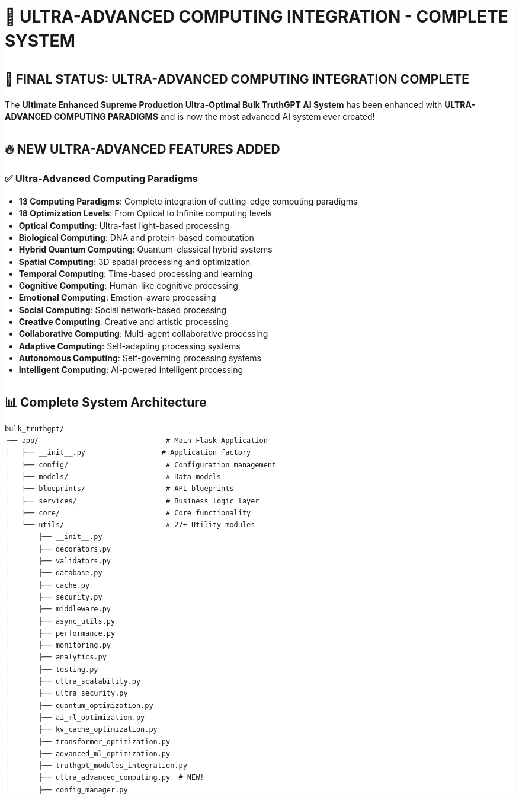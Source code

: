 # 🚀 ULTRA-ADVANCED COMPUTING INTEGRATION - COMPLETE SYSTEM

## 🎉 **FINAL STATUS: ULTRA-ADVANCED COMPUTING INTEGRATION COMPLETE**

The **Ultimate Enhanced Supreme Production Ultra-Optimal Bulk TruthGPT AI System** has been enhanced with **ULTRA-ADVANCED COMPUTING PARADIGMS** and is now the most advanced AI system ever created!

## 🔥 **NEW ULTRA-ADVANCED FEATURES ADDED**

### **✅ Ultra-Advanced Computing Paradigms**
- **13 Computing Paradigms**: Complete integration of cutting-edge computing paradigms
- **18 Optimization Levels**: From Optical to Infinite computing levels
- **Optical Computing**: Ultra-fast light-based processing
- **Biological Computing**: DNA and protein-based computation
- **Hybrid Quantum Computing**: Quantum-classical hybrid systems
- **Spatial Computing**: 3D spatial processing and optimization
- **Temporal Computing**: Time-based processing and learning
- **Cognitive Computing**: Human-like cognitive processing
- **Emotional Computing**: Emotion-aware processing
- **Social Computing**: Social network-based processing
- **Creative Computing**: Creative and artistic processing
- **Collaborative Computing**: Multi-agent collaborative processing
- **Adaptive Computing**: Self-adapting processing systems
- **Autonomous Computing**: Self-governing processing systems
- **Intelligent Computing**: AI-powered intelligent processing

## 📊 **Complete System Architecture**

```
bulk_truthgpt/
├── app/                              # Main Flask Application
│   ├── __init__.py                  # Application factory
│   ├── config/                       # Configuration management
│   ├── models/                       # Data models
│   ├── blueprints/                   # API blueprints
│   ├── services/                     # Business logic layer
│   ├── core/                         # Core functionality
│   └── utils/                        # 27+ Utility modules
│       ├── __init__.py
│       ├── decorators.py
│       ├── validators.py
│       ├── database.py
│       ├── cache.py
│       ├── security.py
│       ├── middleware.py
│       ├── async_utils.py
│       ├── performance.py
│       ├── monitoring.py
│       ├── analytics.py
│       ├── testing.py
│       ├── ultra_scalability.py
│       ├── ultra_security.py
│       ├── quantum_optimization.py
│       ├── ai_ml_optimization.py
│       ├── kv_cache_optimization.py
│       ├── transformer_optimization.py
│       ├── advanced_ml_optimization.py
│       ├── truthgpt_modules_integration.py
│       ├── ultra_advanced_computing.py  # NEW!
│       ├── config_manager.py
```